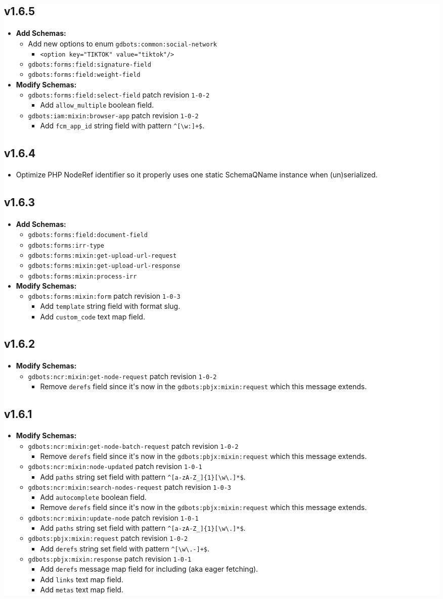 
## v1.6.5
* __Add Schemas:__
  * Add new options to enum `gdbots:common:social-network`
    * `<option key="TIKTOK" value="tiktok"/>`
  * `gdbots:forms:field:signature-field`
  * `gdbots:forms:field:weight-field`
* __Modify Schemas:__
  * `gdbots:forms:field:select-field` patch revision `1-0-2`
    * Add `allow_multiple` boolean field.
  * `gdbots:iam:mixin:browser-app` patch revision `1-0-2`
    * Add `fcm_app_id` string field with pattern `^[\w:]+$`.


## v1.6.4
* Optimize PHP NodeRef identifier so it properly uses one static SchemaQName instance when (un)serialized.


## v1.6.3
* __Add Schemas:__
  * `gdbots:forms:field:document-field`
  * `gdbots:forms:irr-type`
  * `gdbots:forms:mixin:get-upload-url-request`
  * `gdbots:forms:mixin:get-upload-url-response`
  * `gdbots:forms:mixin:process-irr`
* __Modify Schemas:__
  * `gdbots:forms:mixin:form` patch revision `1-0-3`
    * Add `template` string field with format slug.
    * Add `custom_code` text map field.


## v1.6.2
* __Modify Schemas:__
  * `gdbots:ncr:mixin:get-node-request` patch revision `1-0-2`
    * Remove `derefs` field since it's now in the `gdbots:pbjx:mixin:request` which this message extends.


## v1.6.1
* __Modify Schemas:__
  * `gdbots:ncr:mixin:get-node-batch-request` patch revision `1-0-2`
    * Remove `derefs` field since it's now in the `gdbots:pbjx:mixin:request` which this message extends.
  * `gdbots:ncr:mixin:node-updated` patch revision `1-0-1`
    * Add `paths` string set field with pattern `^[a-zA-Z_]{1}[\w\.]*$`.
  * `gdbots:ncr:mixin:search-nodes-request` patch revision `1-0-3`
    * Add `autocomplete` boolean field.
    * Remove `derefs` field since it's now in the `gdbots:pbjx:mixin:request` which this message extends.
  * `gdbots:ncr:mixin:update-node` patch revision `1-0-1`
    * Add `paths` string set field with pattern `^[a-zA-Z_]{1}[\w\.]*$`.
  * `gdbots:pbjx:mixin:request` patch revision `1-0-2`
    * Add `derefs` string set field with pattern `^[\w\.-]+$`.
  * `gdbots:pbjx:mixin:response` patch revision `1-0-1`
    * Add `derefs` message map field for including (aka eager fetching).
    * Add `links` text map field.
    * Add `metas` text map field.
